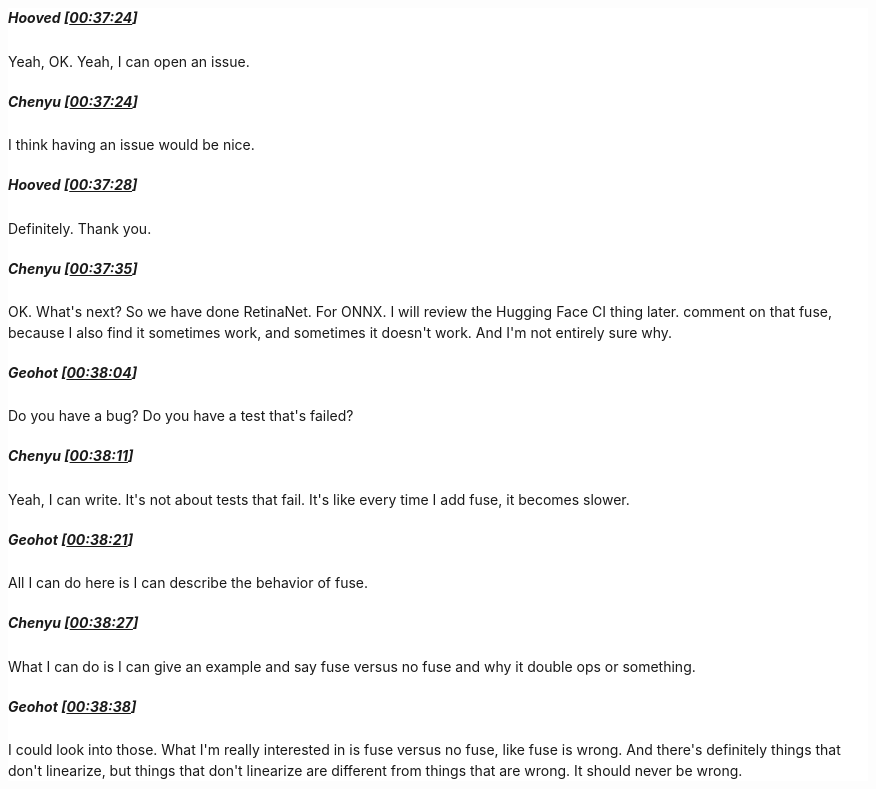 ##### **Hooved** [[00:37:24](https://www.youtube.com/watch?v=-ayeO_SKx70&t=2244)]
Yeah, OK.
Yeah, I can open an issue.

##### **Chenyu** [[00:37:24](https://www.youtube.com/watch?v=-ayeO_SKx70&t=2244)]
I think having an issue would be nice.

##### **Hooved** [[00:37:28](https://www.youtube.com/watch?v=-ayeO_SKx70&t=2248)]
Definitely.
Thank you.

##### **Chenyu** [[00:37:35](https://www.youtube.com/watch?v=-ayeO_SKx70&t=2255)]
OK.
What's next?
So we have done RetinaNet.
For ONNX.
I will review the Hugging Face CI thing later.
comment on that fuse, because I also find it sometimes work, and sometimes it doesn't work.
And I'm not entirely sure why.

##### **Geohot** [[00:38:04](https://www.youtube.com/watch?v=-ayeO_SKx70&t=2284)]
Do you have a bug?
Do you have a test that's failed?

##### **Chenyu** [[00:38:11](https://www.youtube.com/watch?v=-ayeO_SKx70&t=2291)]
Yeah, I can write.
It's not about tests that fail.
It's like every time I add fuse, it becomes slower.

##### **Geohot** [[00:38:21](https://www.youtube.com/watch?v=-ayeO_SKx70&t=2301)]
All I can do here is I can describe the behavior of fuse.

##### **Chenyu** [[00:38:27](https://www.youtube.com/watch?v=-ayeO_SKx70&t=2307)]
What I can do is I can give an example and say fuse versus no fuse and why it double ops or something.

##### **Geohot** [[00:38:38](https://www.youtube.com/watch?v=-ayeO_SKx70&t=2318)]
I could look into those.
What I'm really interested in is fuse versus no fuse, like fuse is wrong.
And there's definitely things that don't linearize, but things that don't linearize are different from things that are wrong.
It should never be wrong.
